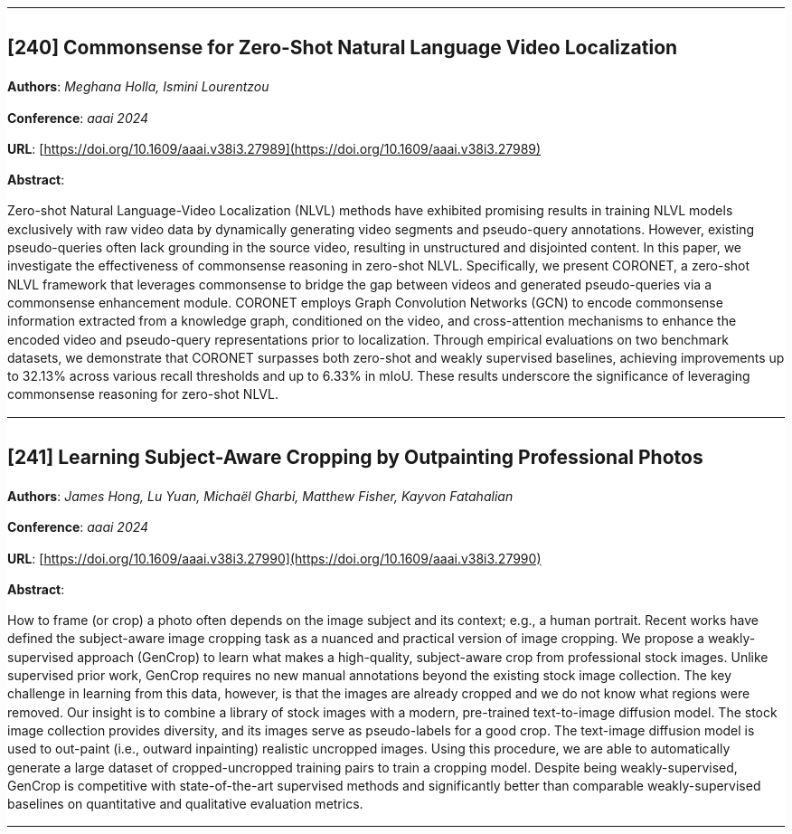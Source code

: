 ----

## [240] Commonsense for Zero-Shot Natural Language Video Localization

**Authors**: *Meghana Holla, Ismini Lourentzou*

**Conference**: *aaai 2024*

**URL**: [https://doi.org/10.1609/aaai.v38i3.27989](https://doi.org/10.1609/aaai.v38i3.27989)

**Abstract**:

Zero-shot Natural Language-Video Localization (NLVL) methods have exhibited promising results in training NLVL models exclusively with raw video data by dynamically generating video segments and pseudo-query annotations. However, existing pseudo-queries often lack grounding in the source video, resulting in unstructured and disjointed content. In this paper, we investigate the effectiveness of commonsense reasoning in zero-shot NLVL. Specifically, we present CORONET, a zero-shot NLVL framework that leverages commonsense to bridge the gap between videos and generated pseudo-queries via a commonsense enhancement module. CORONET employs Graph Convolution Networks (GCN) to encode commonsense information extracted from a knowledge graph, conditioned on the video, and cross-attention mechanisms to enhance the encoded video and pseudo-query representations prior to localization. Through empirical evaluations on two benchmark datasets, we demonstrate that CORONET surpasses both zero-shot and weakly supervised baselines, achieving improvements up to 32.13% across various recall thresholds and up to 6.33% in mIoU. These results underscore the significance of leveraging commonsense reasoning for zero-shot NLVL.

----

## [241] Learning Subject-Aware Cropping by Outpainting Professional Photos

**Authors**: *James Hong, Lu Yuan, Michaël Gharbi, Matthew Fisher, Kayvon Fatahalian*

**Conference**: *aaai 2024*

**URL**: [https://doi.org/10.1609/aaai.v38i3.27990](https://doi.org/10.1609/aaai.v38i3.27990)

**Abstract**:

How to frame (or crop) a photo often depends on the image subject and its context; e.g., a human portrait. Recent works have defined the subject-aware image cropping task as a nuanced and practical version of image cropping. We propose a weakly-supervised approach (GenCrop) to learn what makes a high-quality, subject-aware crop from professional stock images. Unlike supervised prior work, GenCrop requires no new manual annotations beyond the existing stock image collection. The key challenge in learning from this data, however, is that the images are already cropped and we do not know what regions were removed. Our insight is to combine a library of stock images with a modern, pre-trained text-to-image diffusion model. The stock image collection provides diversity, and its images serve as pseudo-labels for a good crop. The text-image diffusion model is used to out-paint (i.e., outward inpainting) realistic uncropped images. Using this procedure, we are able to automatically generate a large dataset of cropped-uncropped training pairs to train a cropping model. Despite being weakly-supervised, GenCrop is competitive with state-of-the-art supervised methods and significantly better than comparable weakly-supervised baselines on quantitative and qualitative evaluation metrics.

----
